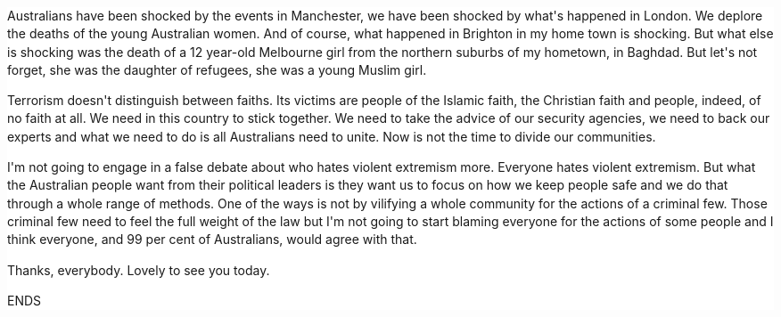  Australians have been shocked by the events in Manchester, we have been shocked  by what's happened in London. We deplore the deaths of the young Australian  women. And of course, what happened in Brighton in my home town is shocking. But  what else is shocking was the death of a 12 year-old Melbourne girl from  the northern suburbs of my hometown, in Baghdad. But let's not forget, she was the  daughter of refugees, she was a young Muslim girl.    

 Terrorism doesn't distinguish between faiths. Its victims are people of the  Islamic faith, the Christian faith and people, indeed, of no faith at all. We need in this  country to stick together. We need to take the advice of our security agencies, we  need to back our experts and what we need to do is all Australians need to  unite. Now is not the time to divide our communities.    

 I'm not going to engage in a false debate about who hates violent extremism more.  Everyone hates violent extremism. But what the Australian people want from their  political leaders is they want us to focus on how we keep people safe and we do that  through a whole range of methods. One of the ways is not by vilifying a whole  community for the actions of a criminal few. Those criminal few need to feel the  full weight of the law but I'm not going to start blaming everyone for the actions of  some people and I think everyone, and 99 per cent of Australians, would agree with  that.    

 Thanks, everybody. Lovely to see you today.   

 ENDS    

